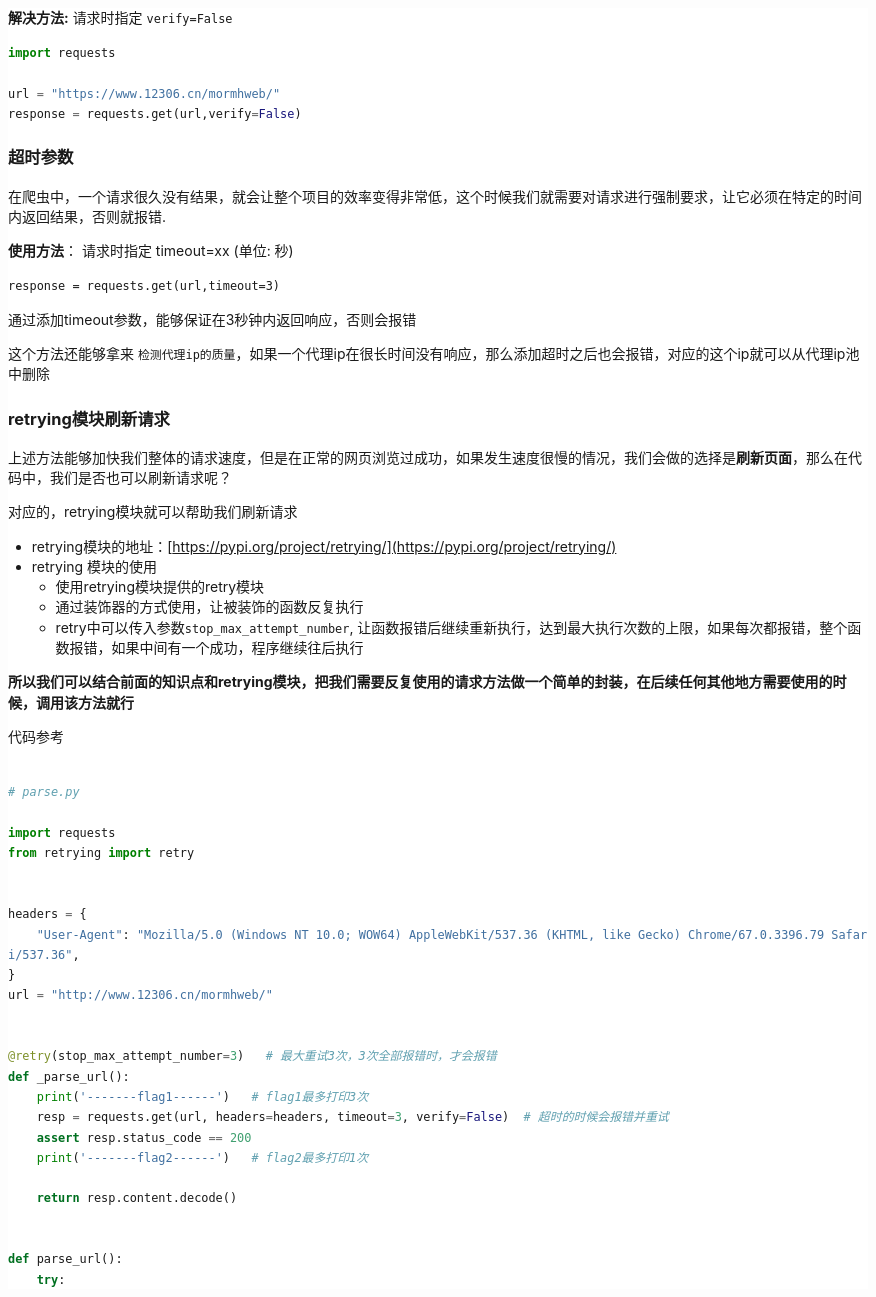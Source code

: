 

**解决方法:**     请求时指定 `verify=False`

```python
import requests

url = "https://www.12306.cn/mormhweb/"
response = requests.get(url,verify=False)
```



### 超时参数

在爬虫中，一个请求很久没有结果，就会让整个项目的效率变得非常低，这个时候我们就需要对请求进行强制要求，让它必须在特定的时间内返回结果，否则就报错.

**使用方法**：  请求时指定 timeout=xx (单位: 秒)

`response = requests.get(url,timeout=3)`

通过添加timeout参数，能够保证在3秒钟内返回响应，否则会报错

这个方法还能够拿来 `检测代理ip的质量`，如果一个代理ip在很长时间没有响应，那么添加超时之后也会报错，对应的这个ip就可以从代理ip池中删除



### retrying模块刷新请求

上述方法能够加快我们整体的请求速度，但是在正常的网页浏览过成功，如果发生速度很慢的情况，我们会做的选择是**刷新页面**，那么在代码中，我们是否也可以刷新请求呢？

对应的，retrying模块就可以帮助我们刷新请求

- retrying模块的地址：[https://pypi.org/project/retrying/](https://pypi.org/project/retrying/)
- retrying 模块的使用
  - 使用retrying模块提供的retry模块
  - 通过装饰器的方式使用，让被装饰的函数反复执行
  - retry中可以传入参数`stop_max_attempt_number`, 让函数报错后继续重新执行，达到最大执行次数的上限，如果每次都报错，整个函数报错，如果中间有一个成功，程序继续往后执行



**所以我们可以结合前面的知识点和retrying模块，把我们需要反复使用的请求方法做一个简单的封装，在后续任何其他地方需要使用的时候，调用该方法就行**



代码参考

```python

# parse.py

import requests
from retrying import retry


headers = {
    "User-Agent": "Mozilla/5.0 (Windows NT 10.0; WOW64) AppleWebKit/537.36 (KHTML, like Gecko) Chrome/67.0.3396.79 Safari/537.36",
}
url = "http://www.12306.cn/mormhweb/"


@retry(stop_max_attempt_number=3)   # 最大重试3次，3次全部报错时，才会报错
def _parse_url():
    print('-------flag1------')   # flag1最多打印3次
    resp = requests.get(url, headers=headers, timeout=3, verify=False)  # 超时的时候会报错并重试
    assert resp.status_code == 200
    print('-------flag2------')   # flag2最多打印1次
    
    return resp.content.decode()


def parse_url():
    try:
```